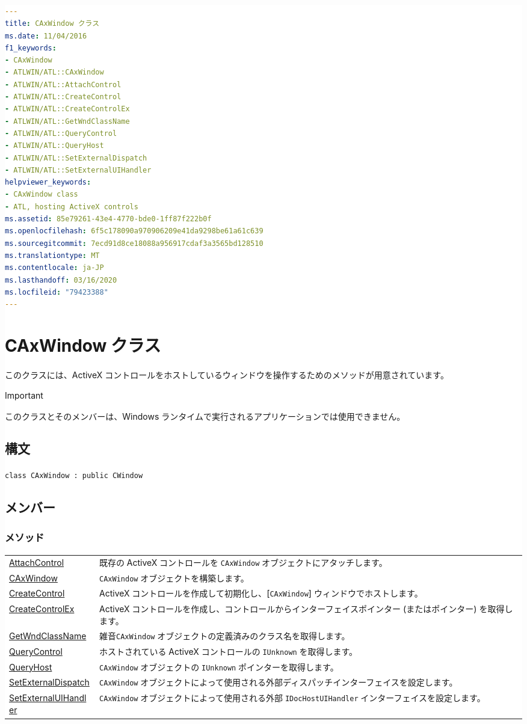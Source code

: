```yaml
---
title: CAxWindow クラス
ms.date: 11/04/2016
f1_keywords:
- CAxWindow
- ATLWIN/ATL::CAxWindow
- ATLWIN/ATL::AttachControl
- ATLWIN/ATL::CreateControl
- ATLWIN/ATL::CreateControlEx
- ATLWIN/ATL::GetWndClassName
- ATLWIN/ATL::QueryControl
- ATLWIN/ATL::QueryHost
- ATLWIN/ATL::SetExternalDispatch
- ATLWIN/ATL::SetExternalUIHandler
helpviewer_keywords:
- CAxWindow class
- ATL, hosting ActiveX controls
ms.assetid: 85e79261-43e4-4770-bde0-1ff87f222b0f
ms.openlocfilehash: 6f5c178090a970906209e41da9298be61a61c639
ms.sourcegitcommit: 7ecd91d8ce18088a956917cdaf3a3565bd128510
ms.translationtype: MT
ms.contentlocale: ja-JP
ms.lasthandoff: 03/16/2020
ms.locfileid: "79423388"
---
```

# <a name="caxwindow-class"></a>CAxWindow クラス

このクラスには、ActiveX コントロールをホストしているウィンドウを操作するためのメソッドが用意されています。

> [!IMPORTANT]
>  このクラスとそのメンバーは、Windows ランタイムで実行されるアプリケーションでは使用できません。

## <a name="syntax"></a>構文

```
class CAxWindow : public CWindow
```

## <a name="members"></a>メンバー

### <a name="methods"></a>メソッド

|||
|-|-|
|[AttachControl](#attachcontrol)|既存の ActiveX コントロールを `CAxWindow` オブジェクトにアタッチします。|
|[CAxWindow](#caxwindow)|`CAxWindow` オブジェクトを構築します。|
|[CreateControl](#createcontrol)|ActiveX コントロールを作成して初期化し、[`CAxWindow`] ウィンドウでホストします。|
|[CreateControlEx](#createcontrolex)|ActiveX コントロールを作成し、コントロールからインターフェイスポインター (またはポインター) を取得します。|
|[GetWndClassName](#getwndclassname)|雑音`CAxWindow` オブジェクトの定義済みのクラス名を取得します。|
|[QueryControl](#querycontrol)|ホストされている ActiveX コントロールの `IUnknown` を取得します。|
|[QueryHost](#queryhost)|`CAxWindow` オブジェクトの `IUnknown` ポインターを取得します。|
|[SetExternalDispatch](#setexternaldispatch)|`CAxWindow` オブジェクトによって使用される外部ディスパッチインターフェイスを設定します。|
|[SetExternalUIHandler](#setexternaluihandler)|`CAxWindow` オブジェクトによって使用される外部 `IDocHostUIHandler` インターフェイスを設定します。|